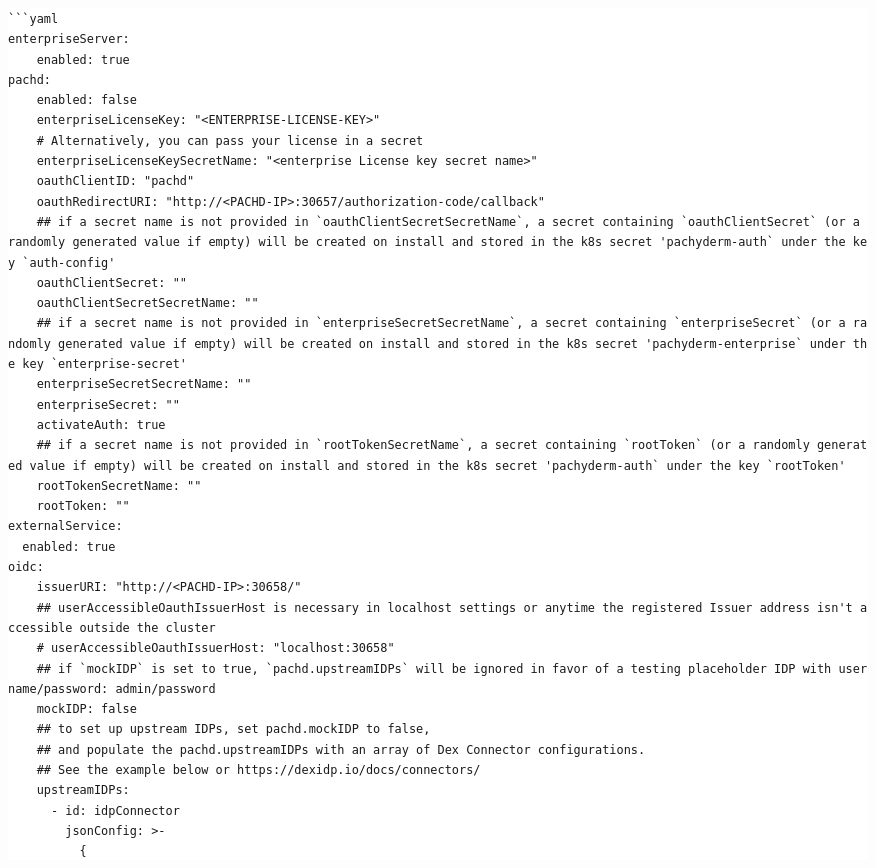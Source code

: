 	```yaml
	enterpriseServer:
		enabled: true
	pachd:
		enabled: false
		enterpriseLicenseKey: "<ENTERPRISE-LICENSE-KEY>"
		# Alternatively, you can pass your license in a secret
		enterpriseLicenseKeySecretName: "<enterprise License key secret name>"
		oauthClientID: "pachd"
		oauthRedirectURI: "http://<PACHD-IP>:30657/authorization-code/callback"
		## if a secret name is not provided in `oauthClientSecretSecretName`, a secret containing `oauthClientSecret` (or a randomly generated value if empty) will be created on install and stored in the k8s secret 'pachyderm-auth` under the key `auth-config'
		oauthClientSecret: ""
		oauthClientSecretSecretName: ""
		## if a secret name is not provided in `enterpriseSecretSecretName`, a secret containing `enterpriseSecret` (or a randomly generated value if empty) will be created on install and stored in the k8s secret 'pachyderm-enterprise` under the key `enterprise-secret'
		enterpriseSecretSecretName: ""
		enterpriseSecret: ""
		activateAuth: true
		## if a secret name is not provided in `rootTokenSecretName`, a secret containing `rootToken` (or a randomly generated value if empty) will be created on install and stored in the k8s secret 'pachyderm-auth` under the key `rootToken'
		rootTokenSecretName: ""
		rootToken: ""
    externalService:
      enabled: true
	oidc:
		issuerURI: "http://<PACHD-IP>:30658/"
		## userAccessibleOauthIssuerHost is necessary in localhost settings or anytime the registered Issuer address isn't accessible outside the cluster
		# userAccessibleOauthIssuerHost: "localhost:30658"
		## if `mockIDP` is set to true, `pachd.upstreamIDPs` will be ignored in favor of a testing placeholder IDP with username/password: admin/password
		mockIDP: false
		## to set up upstream IDPs, set pachd.mockIDP to false,
		## and populate the pachd.upstreamIDPs with an array of Dex Connector configurations.
		## See the example below or https://dexidp.io/docs/connectors/
		upstreamIDPs:
		  - id: idpConnector
		    jsonConfig: >-
		      {